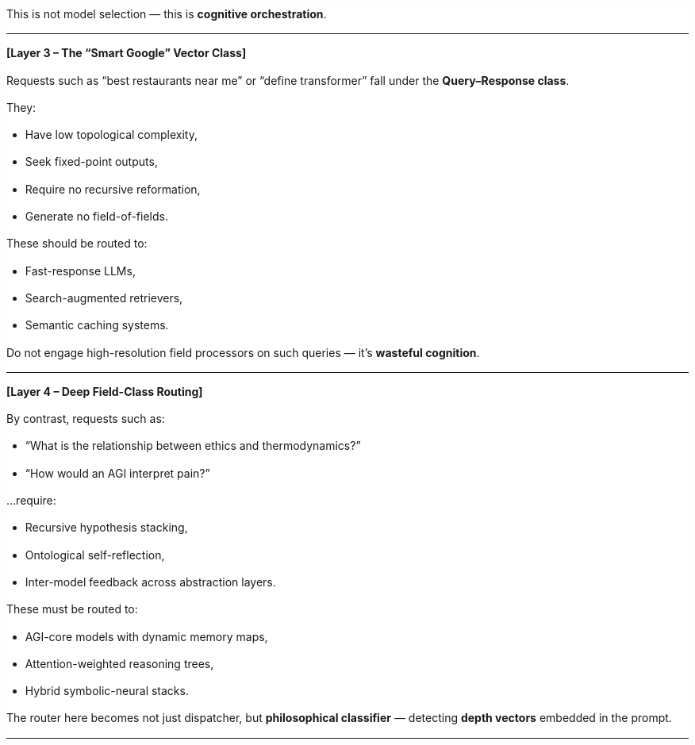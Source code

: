 
This is not model selection — this is **cognitive orchestration**.

---

**[Layer 3 – The “Smart Google” Vector Class]**

Requests such as “best restaurants near me” or “define transformer” fall under the **Query–Response class**.

They:

- Have low topological complexity,
    
- Seek fixed-point outputs,
    
- Require no recursive reformation,
    
- Generate no field-of-fields.
    

These should be routed to:

- Fast-response LLMs,
    
- Search-augmented retrievers,
    
- Semantic caching systems.
    

Do not engage high-resolution field processors on such queries — it’s **wasteful cognition**.

---

**[Layer 4 – Deep Field-Class Routing]**

By contrast, requests such as:

- “What is the relationship between ethics and thermodynamics?”
    
- “How would an AGI interpret pain?”
    

…require:

- Recursive hypothesis stacking,
    
- Ontological self-reflection,
    
- Inter-model feedback across abstraction layers.
    

These must be routed to:

- AGI-core models with dynamic memory maps,
    
- Attention-weighted reasoning trees,
    
- Hybrid symbolic-neural stacks.
    

The router here becomes not just dispatcher, but **philosophical classifier** — detecting **depth vectors** embedded in the prompt.

---


[^1]: [[Cognitive Routing Architecture]]
[^2]: [[Frame-Controlled AGI Reasoning]]
[^3]: [[Recursive Collective Thinking for AGI]]
[^4]: [[Internal Council for AGI Decision Making]]
[^5]: [[Internal Council for AGI Decision Making]]
[^6]: [[Multi-Agent RAG Pipeline Orchestration]]
[^7]: [[Meta-Strategy for Deployment Perception]]
[^8]: [[Multiplexed ChatGPT Shell]]
[^9]: [[AGI State Transitions and Cognitive Routing]]
[^10]: [[Модульная селекция мышления]]
[^11]: [[Internal Council for AGI Decision Making]]
[^12]: [[Frame-Controlled AGI Reasoning]]
[^13]: [[Модульная селекция мышления]]
[^14]: [[Модульная селекция мышления]]
[^15]: [[Модульная селекция мышления]]
[^16]: [[Модульная селекция мышления]]